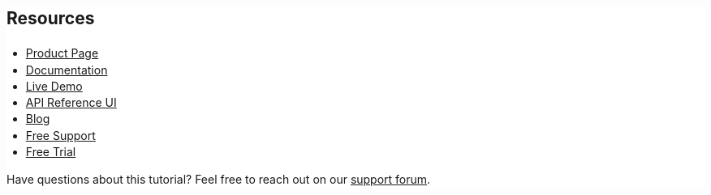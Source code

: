 ## Resources

- [Product Page](https://products.groupdocs.cloud/viewer/)
- [Documentation](https://docs.groupdocs.cloud/viewer/)
- [Live Demo](https://products.groupdocs.app/viewer/family)
- [API Reference UI](https://reference.groupdocs.cloud/viewer/)
- [Blog](https://blog.groupdocs.cloud/categories/groupdocs.viewer-cloud-product-family/)
- [Free Support](https://forum.groupdocs.cloud/c/viewer/9)
- [Free Trial](https://dashboard.groupdocs.cloud/#/apps)

Have questions about this tutorial? Feel free to reach out on our [support forum](https://forum.groupdocs.cloud/c/viewer/9).
